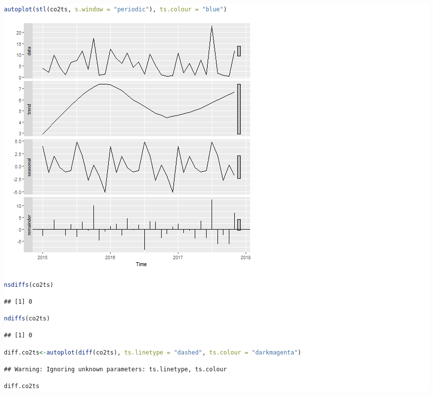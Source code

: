 ```r
autoplot(stl(co2ts, s.window = "periodic"), ts.colour = "blue")
```

![plot of chunk unnamed-chunk-27](figure/unnamed-chunk-27-47.png)

```r
nsdiffs(co2ts)
```

```
## [1] 0
```

```r
ndiffs(co2ts)
```

```
## [1] 0
```

```r
diff.co2ts<-autoplot(diff(co2ts), ts.linetype = "dashed", ts.colour = "darkmagenta")
```

```
## Warning: Ignoring unknown parameters: ts.linetype, ts.colour
```

```r
diff.co2ts
```
